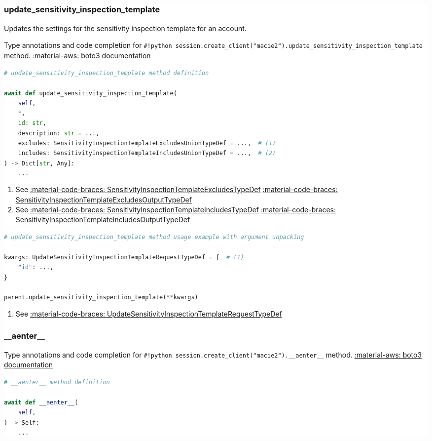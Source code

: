 ### update\_sensitivity\_inspection\_template

Updates the settings for the sensitivity inspection template for an account.

Type annotations and code completion for `#!python session.create_client("macie2").update_sensitivity_inspection_template` method.
[:material-aws: boto3 documentation](https://boto3.amazonaws.com/v1/documentation/api/latest/reference/services/macie2/client/update_sensitivity_inspection_template.html)

```python
# update_sensitivity_inspection_template method definition

await def update_sensitivity_inspection_template(
    self,
    *,
    id: str,
    description: str = ...,
    excludes: SensitivityInspectionTemplateExcludesUnionTypeDef = ...,  # (1)
    includes: SensitivityInspectionTemplateIncludesUnionTypeDef = ...,  # (2)
) -> Dict[str, Any]:
    ...
```

1. See [:material-code-braces: SensitivityInspectionTemplateExcludesTypeDef](./type_defs.md#sensitivityinspectiontemplateexcludestypedef) [:material-code-braces: SensitivityInspectionTemplateExcludesOutputTypeDef](./type_defs.md#sensitivityinspectiontemplateexcludesoutputtypedef) 
2. See [:material-code-braces: SensitivityInspectionTemplateIncludesTypeDef](./type_defs.md#sensitivityinspectiontemplateincludestypedef) [:material-code-braces: SensitivityInspectionTemplateIncludesOutputTypeDef](./type_defs.md#sensitivityinspectiontemplateincludesoutputtypedef) 


```python
# update_sensitivity_inspection_template method usage example with argument unpacking

kwargs: UpdateSensitivityInspectionTemplateRequestTypeDef = {  # (1)
    "id": ...,
}

parent.update_sensitivity_inspection_template(**kwargs)
```

1. See [:material-code-braces: UpdateSensitivityInspectionTemplateRequestTypeDef](./type_defs.md#updatesensitivityinspectiontemplaterequesttypedef) 

### \_\_aenter\_\_



Type annotations and code completion for `#!python session.create_client("macie2").__aenter__` method.
[:material-aws: boto3 documentation](https://boto3.amazonaws.com/v1/documentation/api/latest/reference/services/macie2.html#Macie2.Client)

```python
# __aenter__ method definition

await def __aenter__(
    self,
) -> Self:
    ...
```
